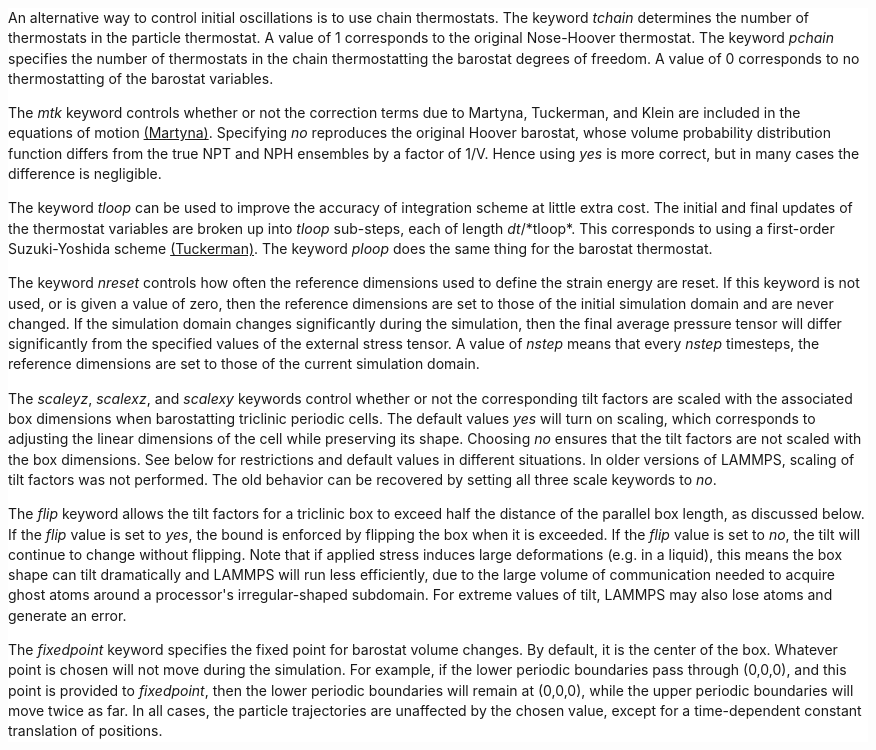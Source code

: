 An alternative way to control initial oscillations is to use chain
thermostats. The keyword *tchain* determines the number of thermostats
in the particle thermostat. A value of 1 corresponds to the original
Nose-Hoover thermostat. The keyword *pchain* specifies the number of
thermostats in the chain thermostatting the barostat degrees of freedom.
A value of 0 corresponds to no thermostatting of the barostat variables.

The *mtk* keyword controls whether or not the correction terms due to
Martyna, Tuckerman, and Klein are included in the equations of motion
[(Martyna)](nh-Martyna). Specifying *no* reproduces the original Hoover
barostat, whose volume probability distribution function differs from
the true NPT and NPH ensembles by a factor of 1/V. Hence using *yes* is
more correct, but in many cases the difference is negligible.

The keyword *tloop* can be used to improve the accuracy of integration
scheme at little extra cost. The initial and final updates of the
thermostat variables are broken up into *tloop* sub-steps, each of
length *dt*/\*tloop\*. This corresponds to using a first-order
Suzuki-Yoshida scheme [(Tuckerman)](nh-Tuckerman). The keyword *ploop*
does the same thing for the barostat thermostat.

The keyword *nreset* controls how often the reference dimensions used to
define the strain energy are reset. If this keyword is not used, or is
given a value of zero, then the reference dimensions are set to those of
the initial simulation domain and are never changed. If the simulation
domain changes significantly during the simulation, then the final
average pressure tensor will differ significantly from the specified
values of the external stress tensor. A value of *nstep* means that
every *nstep* timesteps, the reference dimensions are set to those of
the current simulation domain.

The *scaleyz*, *scalexz*, and *scalexy* keywords control whether or not
the corresponding tilt factors are scaled with the associated box
dimensions when barostatting triclinic periodic cells. The default
values *yes* will turn on scaling, which corresponds to adjusting the
linear dimensions of the cell while preserving its shape. Choosing *no*
ensures that the tilt factors are not scaled with the box dimensions.
See below for restrictions and default values in different situations.
In older versions of LAMMPS, scaling of tilt factors was not performed.
The old behavior can be recovered by setting all three scale keywords to
*no*.

The *flip* keyword allows the tilt factors for a triclinic box to exceed
half the distance of the parallel box length, as discussed below. If the
*flip* value is set to *yes*, the bound is enforced by flipping the box
when it is exceeded. If the *flip* value is set to *no*, the tilt will
continue to change without flipping. Note that if applied stress induces
large deformations (e.g. in a liquid), this means the box shape can tilt
dramatically and LAMMPS will run less efficiently, due to the large
volume of communication needed to acquire ghost atoms around a
processor\'s irregular-shaped subdomain. For extreme values of tilt,
LAMMPS may also lose atoms and generate an error.

The *fixedpoint* keyword specifies the fixed point for barostat volume
changes. By default, it is the center of the box. Whatever point is
chosen will not move during the simulation. For example, if the lower
periodic boundaries pass through (0,0,0), and this point is provided to
*fixedpoint*, then the lower periodic boundaries will remain at (0,0,0),
while the upper periodic boundaries will move twice as far. In all
cases, the particle trajectories are unaffected by the chosen value,
except for a time-dependent constant translation of positions.
